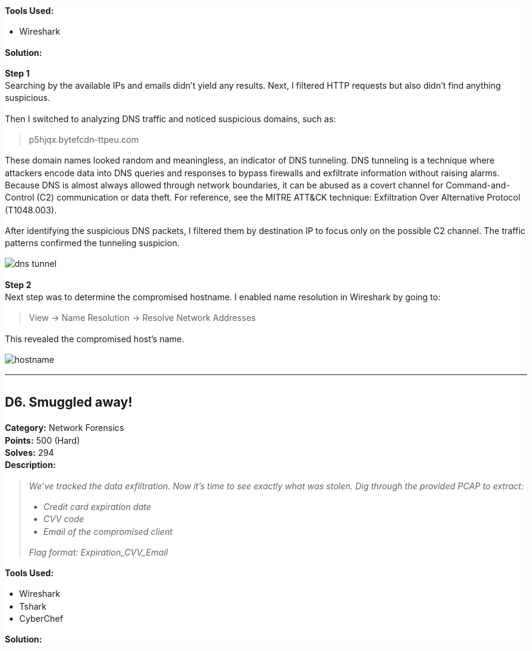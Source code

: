 **Tools Used:**  
- Wireshark

**Solution:**  

**Step 1**  
Searching by the available IPs and emails didn’t yield any results. Next, I filtered HTTP requests but also didn’t find anything suspicious.

Then I switched to analyzing DNS traffic and noticed suspicious domains, such as: 
>p5hjqx.bytefcdn-ttpeu.com

These domain names looked random and meaningless, an indicator of DNS tunneling. DNS tunneling is a technique where attackers encode data into DNS queries and responses to bypass firewalls and exfiltrate information without raising alarms. Because DNS is almost always allowed through network boundaries, it can be abused as a covert channel for Command-and-Control (C2) communication or data theft. For reference, see the MITRE ATT&CK technique: Exfiltration Over Alternative Protocol (T1048.003).

After identifying the suspicious DNS packets, I filtered them by destination IP to focus only on the possible C2 channel. The traffic patterns confirmed the tunneling suspicion.  

<img width="1283" height="500" alt="dns tunnel" src="https://github.com/user-attachments/assets/538fc776-edd6-4aa7-bbba-87aa4641509a" />


**Step 2**  
Next step was to determine the compromised hostname. I enabled name resolution in Wireshark by going to:
>View → Name Resolution → Resolve Network Addresses

This revealed the compromised host’s name.  

<img width="1280" height="454" alt="hostname" src="https://github.com/user-attachments/assets/5bfddb3e-730f-400d-a44e-a4625f30dd52" />  

---

## D6. Smuggled away!

**Category:** Network Forensics  
**Points:** 500 (Hard)  
**Solves:** 294  
**Description:**  
> _We’ve tracked the data exfiltration. Now it’s time to see exactly what was stolen. Dig through the provided PCAP to extract:_
>- _Credit card expiration date_
>- _CVV code_
>- _Email of the compromised client_
>  
>_Flag format: Expiration_CVV_Email_

**Tools Used:**  
- Wireshark
- Tshark
- CyberChef

**Solution:**  
